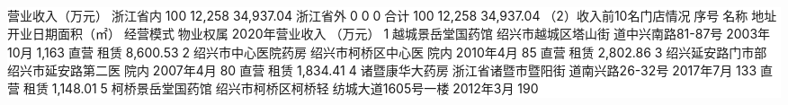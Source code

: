 营业收入（万元）
浙江省内
100
12,258
34,937.04
浙江省外
0
0
0
合计
100
12,258
34,937.04
（2）收入前10名门店情况
序号
名称
地址
开业日期面积（㎡）
经营模式
物业权属
2020年营业收入
（万元）
1
越城景岳堂国药馆
绍兴市越城区塔山街
道中兴南路81-87号
2003年10月
1,163
直营
租赁
8,600.53
2
绍兴市中心医院药房
绍兴市柯桥区中心医
院内
2010年4月
85
直营
租赁
2,802.86
3
绍兴延安路门市部
绍兴市延安路第二医
院内
2007年4月
80
直营
租赁
1,834.41
4
诸暨康华大药房
浙江省诸暨市暨阳街
道南兴路26-32号
2017年7月
133
直营
租赁
1,148.01
5
柯桥景岳堂国药馆
绍兴市柯桥区柯桥轻
纺城大道1605号一楼
2012年3月
190